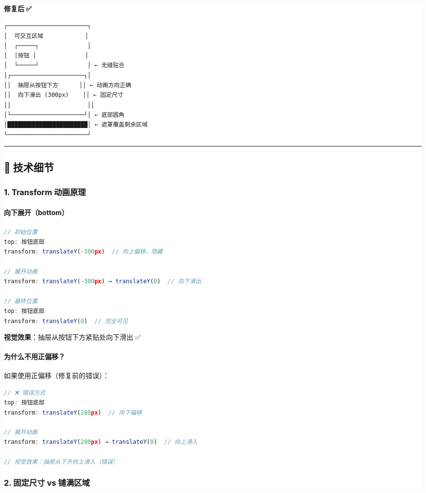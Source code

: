 **修复后 ✅**
```
┌───────────────────────┐
│  可交互区域            │
│  ┌─────┐              │
│  │按钮 │              │
│  └─────┘              │ ← 无缝贴合
│┌─────────────────────┐│
││  抽屉从按钮下方      ││ ← 动画方向正确
││  向下滑出 (300px)    ││ ← 固定尺寸
││                      ││
│└─────────────────────┘│ ← 底部圆角
│███████████████████████│ ← 遮罩覆盖剩余区域
└───────────────────────┘
```

---

## 📐 技术细节

### 1. Transform 动画原理

#### 向下展开（bottom）
```typescript
// 初始位置
top: 按钮底部
transform: translateY(-300px)  // 向上偏移，隐藏

// 展开动画
transform: translateY(-300px) → translateY(0)  // 向下滑出

// 最终位置
top: 按钮底部
transform: translateY(0)  // 完全可见
```

**视觉效果**：抽屉从按钮下方紧贴处向下滑出 ✅

#### 为什么不用正偏移？

如果使用正偏移（修复前的错误）：
```typescript
// ❌ 错误方式
top: 按钮底部
transform: translateY(280px)  // 向下偏移

// 展开动画
transform: translateY(280px) → translateY(0)  // 向上滑入

// 视觉效果：抽屉从下方向上滑入（错误）
```

### 2. 固定尺寸 vs 铺满区域
